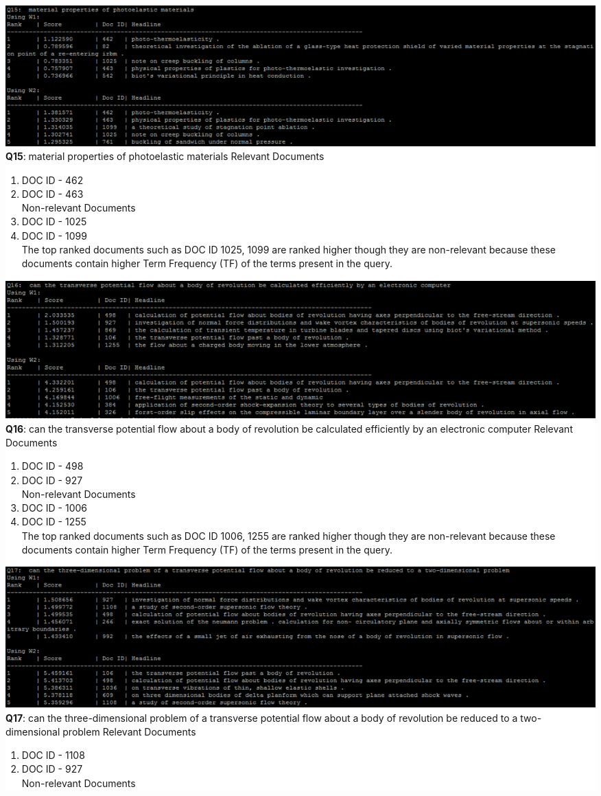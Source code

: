 ![Q15](https://github.com/tannamiren/Weighted-Retrieval/blob/master/output/Q15.PNG)<br>
**Q15**: material properties of photoelastic materials
Relevant Documents<br>
1.	DOC ID - 462<br>
2.	DOC ID - 463<br>
Non-relevant Documents<br>
1.	DOC ID - 1025<br>
2.	DOC ID - 1099<br>
The top ranked documents such as DOC ID 1025, 1099 are ranked higher though they are non-relevant because these documents
contain higher Term Frequency (TF) of the terms present in the query.

![Q16](https://github.com/tannamiren/Weighted-Retrieval/blob/master/output/Q16.PNG)<br>
**Q16**: can the transverse potential flow about a body of revolution be calculated efficiently by an electronic computer
Relevant Documents<br>
1.	DOC ID - 498<br>
2.	DOC ID - 927<br>
Non-relevant Documents<br>
1.	DOC ID - 1006<br>
2.	DOC ID - 1255<br>
The top ranked documents such as DOC ID 1006, 1255 are ranked higher though they are non-relevant because these documents
contain higher Term Frequency (TF) of the terms present in the query.

![Q17](https://github.com/tannamiren/Weighted-Retrieval/blob/master/output/Q17.PNG)<br>
**Q17**: can the three-dimensional problem of a transverse potential flow about a body of revolution be reduced to a two-dimensional problem
Relevant Documents<br>
1.	DOC ID - 1108<br>
2.	DOC ID - 927<br>
Non-relevant Documents<br>